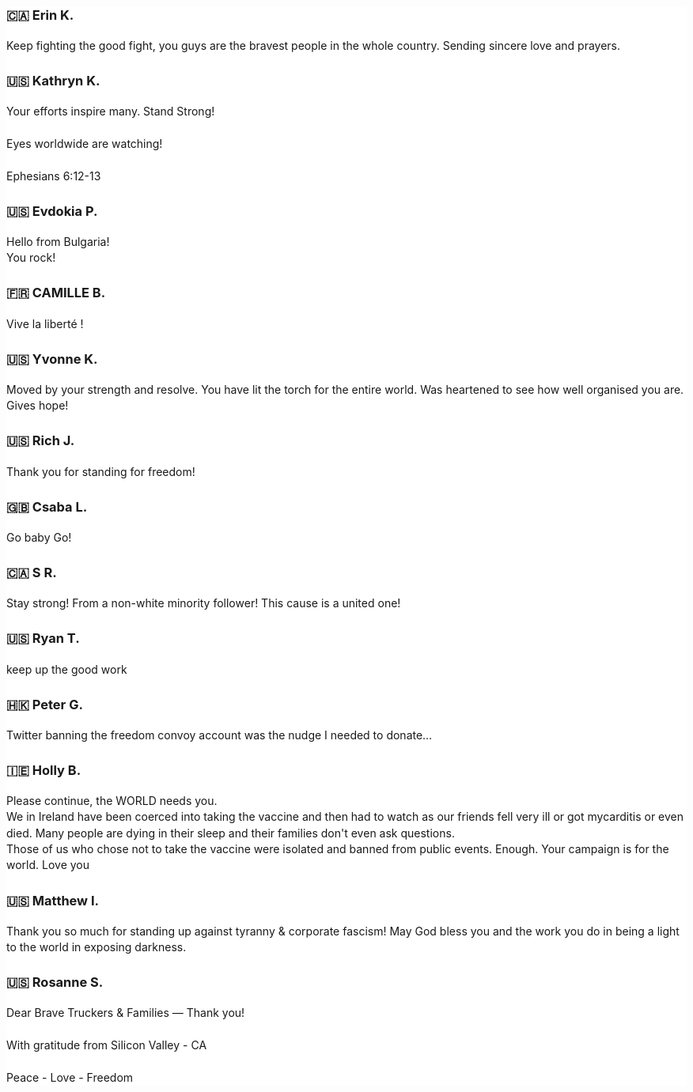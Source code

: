 ### 🇨🇦 Erin K.
Keep fighting the good fight, you guys are the bravest people in the whole country. Sending sincere love and prayers.

### 🇺🇸 Kathryn K.
Your efforts inspire many.  Stand Strong!  <br /><br />Eyes worldwide are watching! <br /><br />Ephesians 6:12-13

### 🇺🇸 Evdokia P.
Hello from Bulgaria!<br />You rock!

### 🇫🇷 CAMILLE B.
Vive la liberté ! 

### 🇺🇸 Yvonne K.
Moved by your strength and resolve. You have lit the torch for the entire world. Was heartened to see how well organised you are. Gives hope!

### 🇺🇸 Rich J.
Thank you for standing for freedom! 

### 🇬🇧 Csaba L.
Go baby Go!

### 🇨🇦 S R.
Stay strong! From a non-white minority follower! This cause is a united one!

### 🇺🇸 Ryan T.
keep up the good work

### 🇭🇰 Peter G.
Twitter banning the freedom convoy account was the nudge I needed to donate…

### 🇮🇪 Holly B.
Please continue, the WORLD needs you.<br />We in Ireland have been coerced into taking the vaccine and then had to watch as our friends fell very ill or got mycarditis or even died. Many people are dying in their sleep and their families don't even ask questions.<br />Those of us who chose not to take the vaccine were isolated and banned from public events.  Enough. Your campaign is for the world. Love you 

### 🇺🇸 Matthew I.
Thank you so much for standing up against tyranny & corporate fascism! May God bless you and the work you do in being a light to the world in exposing darkness. 

### 🇺🇸 Rosanne S.
Dear Brave Truckers & Families — Thank you!<br /><br />With gratitude from Silicon Valley - CA<br /><br />Peace - Love - Freedom
